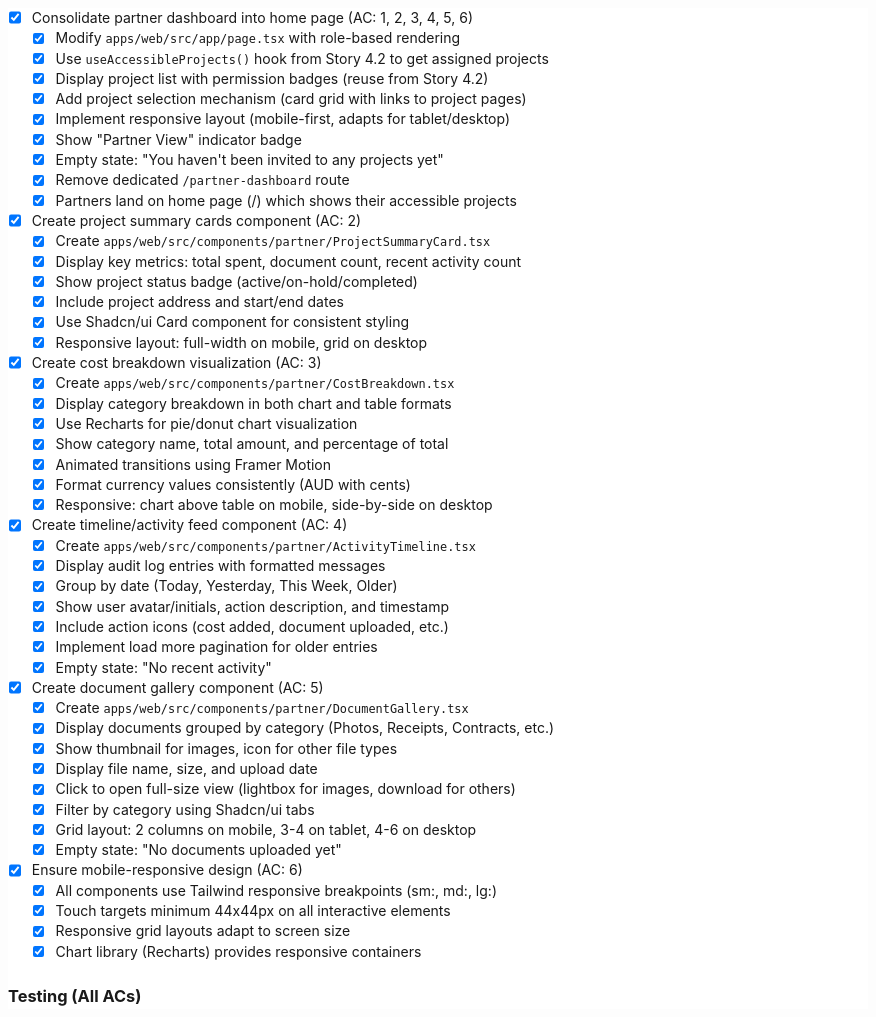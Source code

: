 - [x] Consolidate partner dashboard into home page (AC: 1, 2, 3, 4, 5, 6)
  - [x] Modify `apps/web/src/app/page.tsx` with role-based rendering
  - [x] Use `useAccessibleProjects()` hook from Story 4.2 to get assigned projects
  - [x] Display project list with permission badges (reuse from Story 4.2)
  - [x] Add project selection mechanism (card grid with links to project pages)
  - [x] Implement responsive layout (mobile-first, adapts for tablet/desktop)
  - [x] Show "Partner View" indicator badge
  - [x] Empty state: "You haven't been invited to any projects yet"
  - [x] Remove dedicated `/partner-dashboard` route
  - [x] Partners land on home page (/) which shows their accessible projects

- [x] Create project summary cards component (AC: 2)
  - [x] Create `apps/web/src/components/partner/ProjectSummaryCard.tsx`
  - [x] Display key metrics: total spent, document count, recent activity count
  - [x] Show project status badge (active/on-hold/completed)
  - [x] Include project address and start/end dates
  - [x] Use Shadcn/ui Card component for consistent styling
  - [x] Responsive layout: full-width on mobile, grid on desktop

- [x] Create cost breakdown visualization (AC: 3)
  - [x] Create `apps/web/src/components/partner/CostBreakdown.tsx`
  - [x] Display category breakdown in both chart and table formats
  - [x] Use Recharts for pie/donut chart visualization
  - [x] Show category name, total amount, and percentage of total
  - [x] Animated transitions using Framer Motion
  - [x] Format currency values consistently (AUD with cents)
  - [x] Responsive: chart above table on mobile, side-by-side on desktop

- [x] Create timeline/activity feed component (AC: 4)
  - [x] Create `apps/web/src/components/partner/ActivityTimeline.tsx`
  - [x] Display audit log entries with formatted messages
  - [x] Group by date (Today, Yesterday, This Week, Older)
  - [x] Show user avatar/initials, action description, and timestamp
  - [x] Include action icons (cost added, document uploaded, etc.)
  - [x] Implement load more pagination for older entries
  - [x] Empty state: "No recent activity"

- [x] Create document gallery component (AC: 5)
  - [x] Create `apps/web/src/components/partner/DocumentGallery.tsx`
  - [x] Display documents grouped by category (Photos, Receipts, Contracts, etc.)
  - [x] Show thumbnail for images, icon for other file types
  - [x] Display file name, size, and upload date
  - [x] Click to open full-size view (lightbox for images, download for others)
  - [x] Filter by category using Shadcn/ui tabs
  - [x] Grid layout: 2 columns on mobile, 3-4 on tablet, 4-6 on desktop
  - [x] Empty state: "No documents uploaded yet"

- [x] Ensure mobile-responsive design (AC: 6)
  - [x] All components use Tailwind responsive breakpoints (sm:, md:, lg:)
  - [x] Touch targets minimum 44x44px on all interactive elements
  - [x] Responsive grid layouts adapt to screen size
  - [x] Chart library (Recharts) provides responsive containers

### Testing (All ACs)
